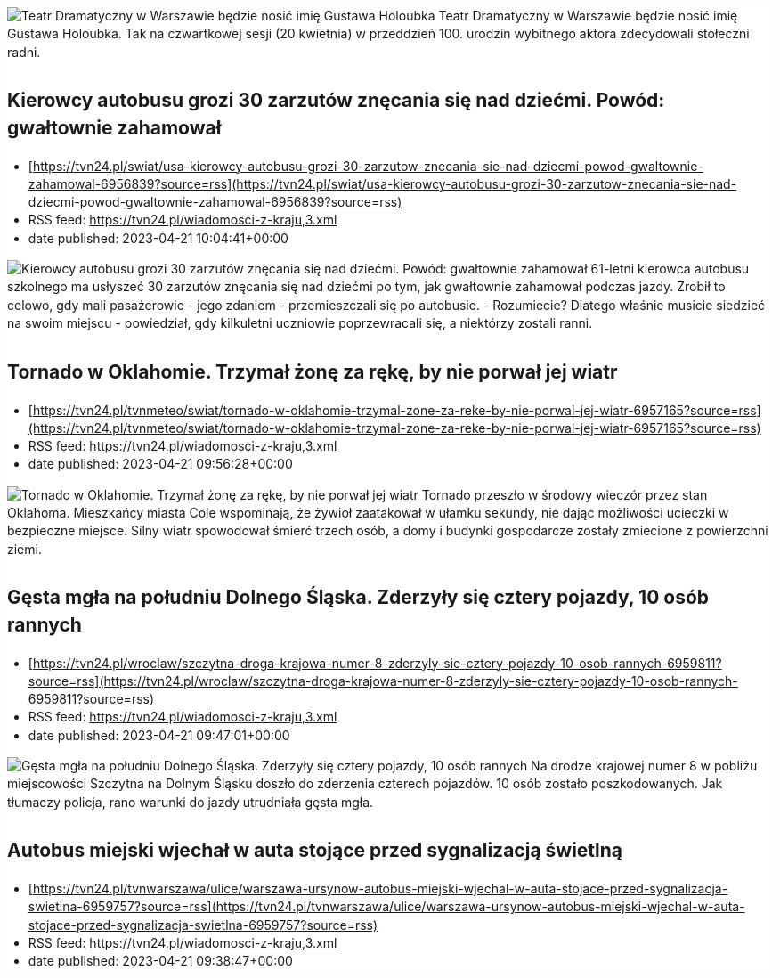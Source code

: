 <img alt="Teatr Dramatyczny w Warszawie będzie nosić imię Gustawa Holoubka" src="https://tvn24.pl/najnowsze/cdn-zdjecied41d8cd98f00b204e9800998ecf8427e-gustaw-holoubek-4862784/alternates/LANDSCAPE_1280" />
    Teatr Dramatyczny w Warszawie będzie nosić imię Gustawa Holoubka. Tak na czwartkowej sesji (20 kwietnia) w przeddzień 100. urodzin wybitnego aktora zdecydowali stołeczni radni.

## Kierowcy autobusu grozi 30 zarzutów znęcania się nad dziećmi. Powód: gwałtownie zahamował
 - [https://tvn24.pl/swiat/usa-kierowcy-autobusu-grozi-30-zarzutow-znecania-sie-nad-dziecmi-powod-gwaltownie-zahamowal-6956839?source=rss](https://tvn24.pl/swiat/usa-kierowcy-autobusu-grozi-30-zarzutow-znecania-sie-nad-dziecmi-powod-gwaltownie-zahamowal-6956839?source=rss)
 - RSS feed: https://tvn24.pl/wiadomosci-z-kraju,3.xml
 - date published: 2023-04-21 10:04:41+00:00

<img alt="Kierowcy autobusu grozi 30 zarzutów znęcania się nad dziećmi. Powód: gwałtownie zahamował" src="https://tvn24.pl/najnowsze/cdn-zdjecie-j3t4yr-autobus-szkolny-usa-6956795/alternates/LANDSCAPE_1280" />
    61-letni kierowca autobusu szkolnego ma usłyszeć 30 zarzutów znęcania się nad dziećmi po tym, jak gwałtownie zahamował podczas jazdy. Zrobił to celowo, gdy mali pasażerowie - jego zdaniem - przemieszczali się po autobusie. - Rozumiecie? Dlatego właśnie musicie siedzieć na swoim miejscu - powiedział, gdy kilkuletni uczniowie poprzewracali się, a niektórzy zostali ranni.

## Tornado w Oklahomie. Trzymał żonę za rękę, by nie porwał jej wiatr
 - [https://tvn24.pl/tvnmeteo/swiat/tornado-w-oklahomie-trzymal-zone-za-reke-by-nie-porwal-jej-wiatr-6957165?source=rss](https://tvn24.pl/tvnmeteo/swiat/tornado-w-oklahomie-trzymal-zone-za-reke-by-nie-porwal-jej-wiatr-6957165?source=rss)
 - RSS feed: https://tvn24.pl/wiadomosci-z-kraju,3.xml
 - date published: 2023-04-21 09:56:28+00:00

<img alt="Tornado w Oklahomie. Trzymał żonę za rękę, by nie porwał jej wiatr" src="https://tvn24.pl/tvnmeteo/najnowsze/cdn-zdjecie-cr5egb-zniszczenia-po-tornadzie-w-oklahomie-6957429/alternates/LANDSCAPE_1280" />
    Tornado przeszło w środowy wieczór przez stan Oklahoma. Mieszkańcy miasta Cole wspominają, że żywioł zaatakował w ułamku sekundy, nie dając możliwości ucieczki w bezpieczne miejsce. Silny wiatr spowodował śmierć trzech osób, a domy i budynki gospodarcze zostały zmiecione z powierzchni ziemi.

## Gęsta mgła na południu Dolnego Śląska. Zderzyły się cztery pojazdy, 10 osób rannych
 - [https://tvn24.pl/wroclaw/szczytna-droga-krajowa-numer-8-zderzyly-sie-cztery-pojazdy-10-osob-rannych-6959811?source=rss](https://tvn24.pl/wroclaw/szczytna-droga-krajowa-numer-8-zderzyly-sie-cztery-pojazdy-10-osob-rannych-6959811?source=rss)
 - RSS feed: https://tvn24.pl/wiadomosci-z-kraju,3.xml
 - date published: 2023-04-21 09:47:01+00:00

<img alt="Gęsta mgła na południu Dolnego Śląska. Zderzyły się cztery pojazdy, 10 osób rannych" src="https://tvn24.pl/najnowsze/cdn-zdjecie-h67tx-cztery-pojazdy-zderzyly-sie-na-dk-8-6959776/alternates/LANDSCAPE_1280" />
    Na drodze krajowej numer 8 w pobliżu miejscowości Szczytna na Dolnym Śląsku doszło do zderzenia czterech pojazdów. 10 osób zostało poszkodowanych. Jak tłumaczy policja, rano warunki do jazdy utrudniała gęsta mgła.

## Autobus miejski wjechał w auta stojące przed sygnalizacją świetlną
 - [https://tvn24.pl/tvnwarszawa/ulice/warszawa-ursynow-autobus-miejski-wjechal-w-auta-stojace-przed-sygnalizacja-swietlna-6959757?source=rss](https://tvn24.pl/tvnwarszawa/ulice/warszawa-ursynow-autobus-miejski-wjechal-w-auta-stojace-przed-sygnalizacja-swietlna-6959757?source=rss)
 - RSS feed: https://tvn24.pl/wiadomosci-z-kraju,3.xml
 - date published: 2023-04-21 09:38:47+00:00
